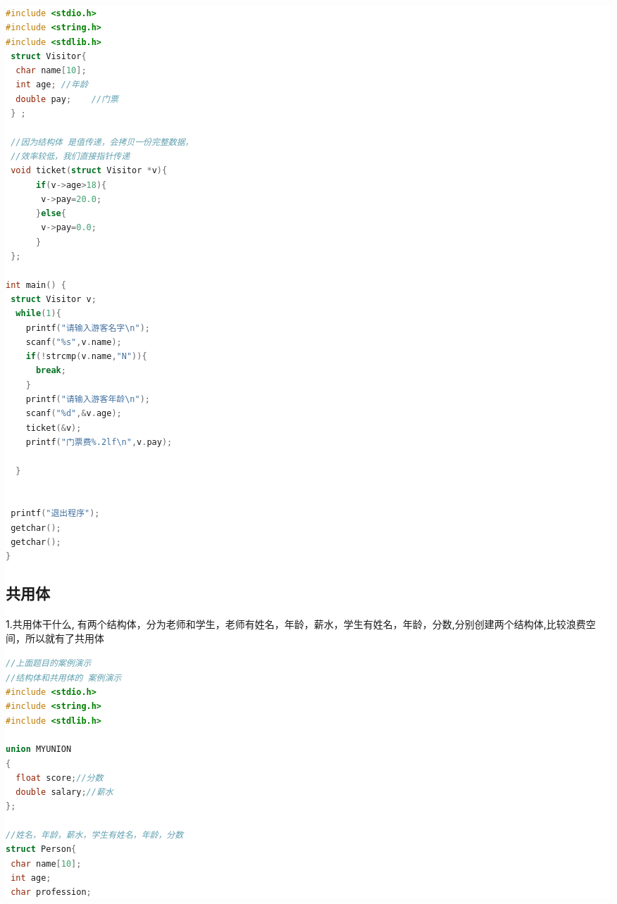 ```c
#include <stdio.h>
#include <string.h>
#include <stdlib.h>
 struct Visitor{
  char name[10];
  int age; //年龄
  double pay;    //门票
 } ;

 //因为结构体 是值传递，会拷贝一份完整数据，
 //效率较低，我们直接指针传递
 void ticket(struct Visitor *v){
      if(v->age>18){
       v->pay=20.0;
      }else{
       v->pay=0.0;
      }
 };
 
int main() {
 struct Visitor v;
  while(1){
    printf("请输入游客名字\n");
    scanf("%s",v.name);
    if(!strcmp(v.name,"N")){
      break;
    }
    printf("请输入游客年龄\n");
    scanf("%d",&v.age);
    ticket(&v);
    printf("门票费%.2lf\n",v.pay);

  }

 
 printf("退出程序");
 getchar();
 getchar();
}

```  
## 共用体
1.共用体干什么, 有两个结构体，分为老师和学生，老师有姓名，年龄，薪水，学生有姓名，年龄，分数,分别创建两个结构体,比较浪费空间，所以就有了共用体 

```c
//上面题目的案例演示
//结构体和共用体的 案例演示
#include <stdio.h>
#include <string.h>
#include <stdlib.h>

union MYUNION
{
  float score;//分数
  double salary;//薪水
};

//姓名，年龄，薪水，学生有姓名，年龄，分数
struct Person{
 char name[10];
 int age;
 char profession;
```